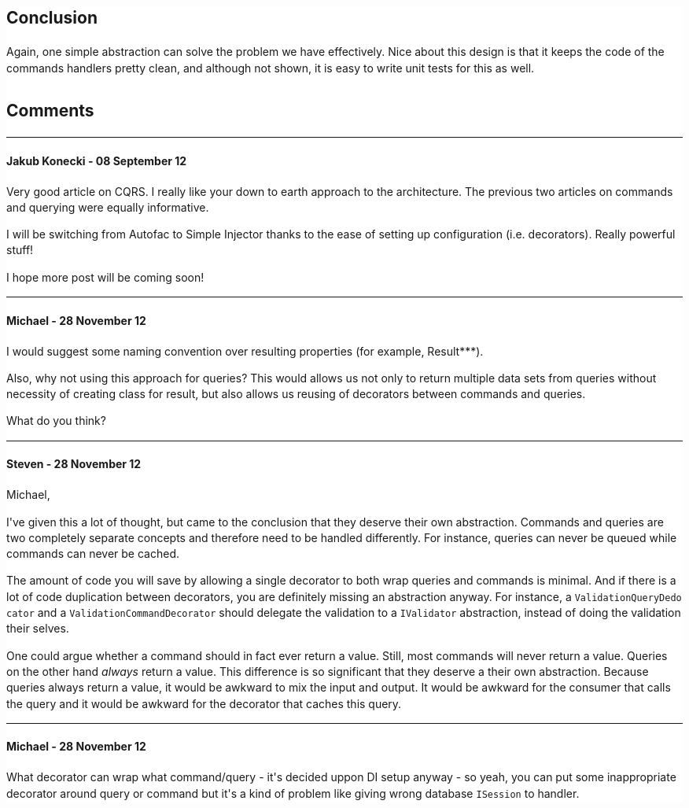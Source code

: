 ## Conclusion

Again, one simple abstraction can solve the problem we have effectively. Nice about this design is that it keeps the code of the commands handlers pretty clean, and although not shown, it is easy to write unit tests for this as well.

## Comments

---
#### Jakub Konecki - 08 September 12
Very good article on CQRS. I really like your down to earth approach to the architecture. The previous two articles on commands and querying were equally informative.

I will be switching from Autofac to Simple Injector thanks to the ease of setting up configuration (i.e. decorators). Really powerful stuff!

I hope more post will be coming soon!

---
#### Michael - 28 November 12
I would suggest some naming convention over resulting properties (for example, Result***).

Also, why not using this approach for queries? This would allows us not only to return multiple data sets from queries without necessity of creating class for result, but also allows us reusing of decorators between commands and queries.

What do you think?

---
#### Steven - 28 November 12
Michael,

I've given this a lot of thought, but came to the conclusion that they deserve their own abstraction. Commands and queries are two completely separate concepts and therefore need to be handled differently. For instance, queries can never be queued while commands can never be cached.

The amount of code you will save by allowing a single decorator to both wrap queries and commands is minimal. And if there is a lot of code duplication between decorators, you are definitely missing an abstraction anyway. For instance, a `ValidationQueryDedocator` and a `ValidationCommandDecorator` should delegate the validation to a `IValidator` abstraction, instead of doing the validation their selves.

One could argue whether a command should in fact ever return a value. Still, most commands will never return a value. Queries on the other hand *always* return a value. This difference is so significant that they deserve a their own abstraction. Because queries always return a value, it would be awkward to mix the input and output. It would be awkward for the consumer that calls the query and it would be awkward for the decorator that caches this query.

---
#### Michael - 28 November 12
What decorator can wrap what command/query - it's decided uppon DI setup anyway - so yeah, you can put some inappropriate decorator around query or command but it's a kind of problem like giving wrong database `ISession` to handler.
